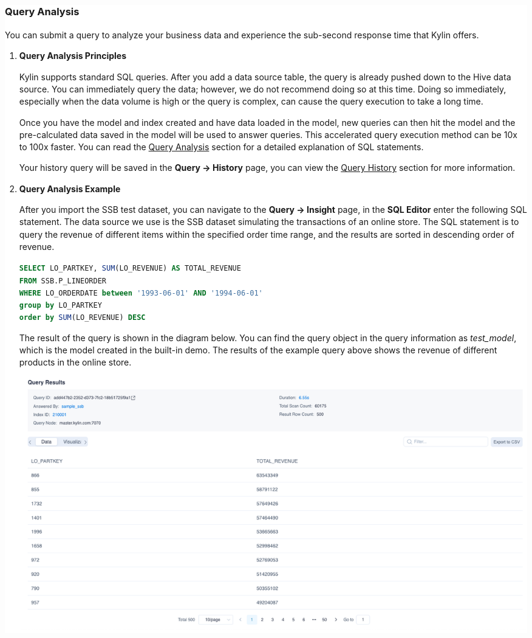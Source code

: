 ### <span id="query">Query Analysis</span>

You can submit a query to analyze your business data and experience the sub-second response time that Kylin offers.

1. **Query Analysis Principles**

   Kylin supports standard SQL queries. After you add a data source table, the query is already pushed down to the Hive data source. You can immediately query the data; however, we do not recommend doing so at this time. Doing so immediately, especially when the data volume is high or the query is complex, can cause the query execution to take a long time.

   Once you have the model and index created and have data loaded in the model, new queries can then hit the model and the pre-calculated data saved in the model will be used to answer queries. This accelerated query execution method can be 10x to 100x faster. You can read the [Query Analysis](../query/principles/precalculation.md) section for a detailed explanation of SQL statements.

   Your history query will be saved in the **Query -> History** page, you can view the [Query History](../query/web_ui/query_history.md) section for more information.

2. **Query Analysis Example**

   After you import the SSB test dataset, you can navigate to the **Query -> Insight** page, in the **SQL Editor** enter the following SQL statement. The data source we use is the SSB dataset simulating the transactions of an online store. The SQL statement is to query the revenue of different items within the specified order time range, and the results are sorted in descending order of revenue.

   ```sql
   SELECT LO_PARTKEY, SUM(LO_REVENUE) AS TOTAL_REVENUE
   FROM SSB.P_LINEORDER
   WHERE LO_ORDERDATE between '1993-06-01' AND '1994-06-01' 
   group by LO_PARTKEY
   order by SUM(LO_REVENUE) DESC
   ```

   The result of the query is shown in the diagram below. You can find the query object in the query information as *test_model*, which is the model created in the built-in demo. The results of the example query above shows the revenue of different products in the online store.

      ![Query result](images/query_result.png)
